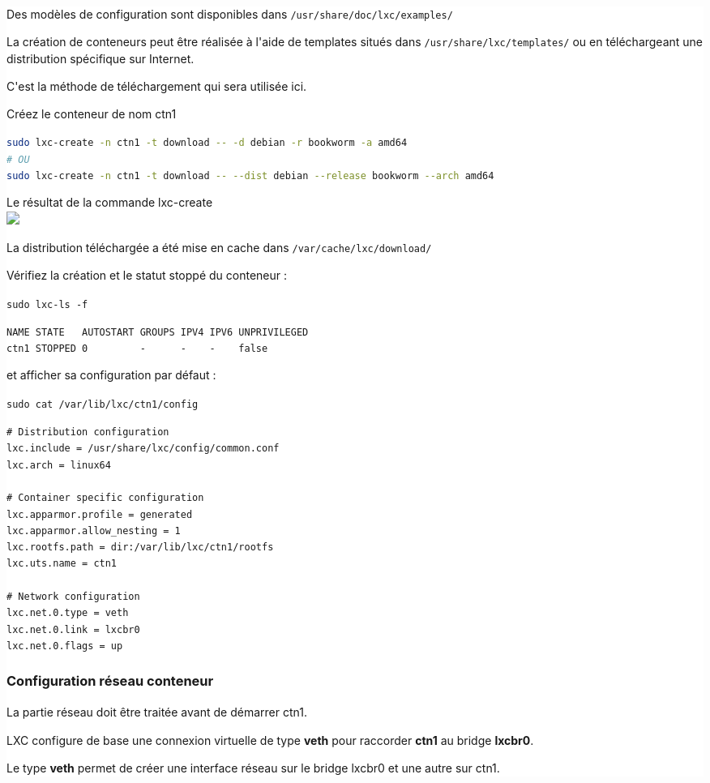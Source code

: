 Des modèles de configuration sont disponibles dans `/usr/share/doc/lxc/examples/`

La création de conteneurs peut être réalisée à l'aide de templates situés dans `/usr/share/lxc/templates/` ou en téléchargeant une distribution spécifique sur Internet.

C'est la méthode de téléchargement qui sera utilisée ici.

Créez le conteneur de nom ctn1  

```bash
sudo lxc-create -n ctn1 -t download -- -d debian -r bookworm -a amd64
# OU
sudo lxc-create -n ctn1 -t download -- --dist debian --release bookworm --arch amd64
```

Le résultat de la commande lxc-create  
![](/images/ctn205.png)

La distribution téléchargée a été mise en cache dans `/var/cache/lxc/download/` 

Vérifiez la création et le statut stoppé du conteneur :

    sudo lxc-ls -f

```
NAME STATE   AUTOSTART GROUPS IPV4 IPV6 UNPRIVILEGED 
ctn1 STOPPED 0         -      -    -    false        
```

et afficher sa configuration par défaut :

    sudo cat /var/lib/lxc/ctn1/config

```
# Distribution configuration
lxc.include = /usr/share/lxc/config/common.conf
lxc.arch = linux64

# Container specific configuration
lxc.apparmor.profile = generated
lxc.apparmor.allow_nesting = 1
lxc.rootfs.path = dir:/var/lib/lxc/ctn1/rootfs
lxc.uts.name = ctn1

# Network configuration
lxc.net.0.type = veth
lxc.net.0.link = lxcbr0
lxc.net.0.flags = up
```


### Configuration réseau conteneur

La partie réseau doit être traitée avant de démarrer ctn1.  

LXC configure de base une connexion virtuelle de type **veth** pour raccorder **ctn1** au bridge **lxcbr0**.

Le type **veth** permet de créer une interface réseau sur le bridge lxcbr0 et une autre sur ctn1.
